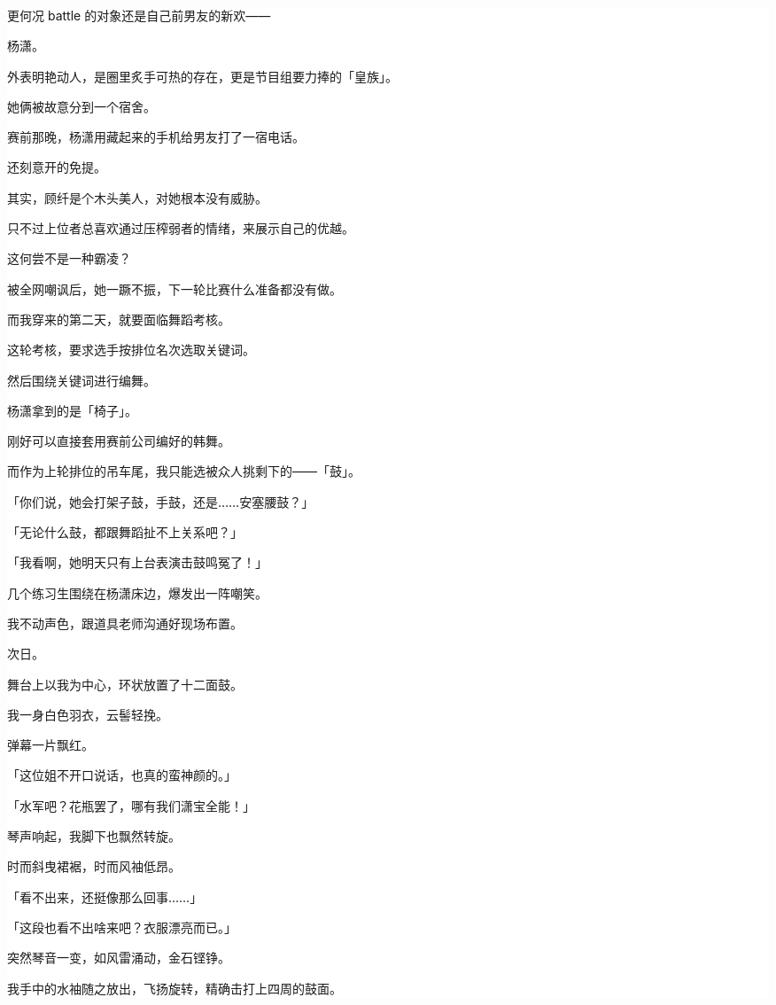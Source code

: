 更何况 battle 的对象还是自己前男友的新欢——

杨潇。

外表明艳动人，是圈里炙手可热的存在，更是节目组要力捧的「皇族」。

她俩被故意分到一个宿舍。

赛前那晚，杨潇用藏起来的手机给男友打了一宿电话。

还刻意开的免提。

其实，顾纤是个木头美人，对她根本没有威胁。

只不过上位者总喜欢通过压榨弱者的情绪，来展示自己的优越。

这何尝不是一种霸凌？

被全网嘲讽后，她一蹶不振，下一轮比赛什么准备都没有做。

而我穿来的第二天，就要面临舞蹈考核。

这轮考核，要求选手按排位名次选取关键词。

然后围绕关键词进行编舞。

杨潇拿到的是「椅子」。

刚好可以直接套用赛前公司编好的韩舞。

而作为上轮排位的吊车尾，我只能选被众人挑剩下的——「鼓」。

「你们说，她会打架子鼓，手鼓，还是……安塞腰鼓？」

「无论什么鼓，都跟舞蹈扯不上关系吧？」

「我看啊，她明天只有上台表演击鼓鸣冤了！」

几个练习生围绕在杨潇床边，爆发出一阵嘲笑。

我不动声色，跟道具老师沟通好现场布置。

次日。

舞台上以我为中心，环状放置了十二面鼓。

我一身白色羽衣，云髻轻挽。

弹幕一片飘红。

「这位姐不开口说话，也真的蛮神颜的。」

「水军吧？花瓶罢了，哪有我们潇宝全能！」

琴声响起，我脚下也飘然转旋。

时而斜曳裙裾，时而风袖低昂。

「看不出来，还挺像那么回事……」

「这段也看不出啥来吧？衣服漂亮而已。」

突然琴音一变，如风雷涌动，金石铿铮。

我手中的水袖随之放出，飞扬旋转，精确击打上四周的鼓面。
